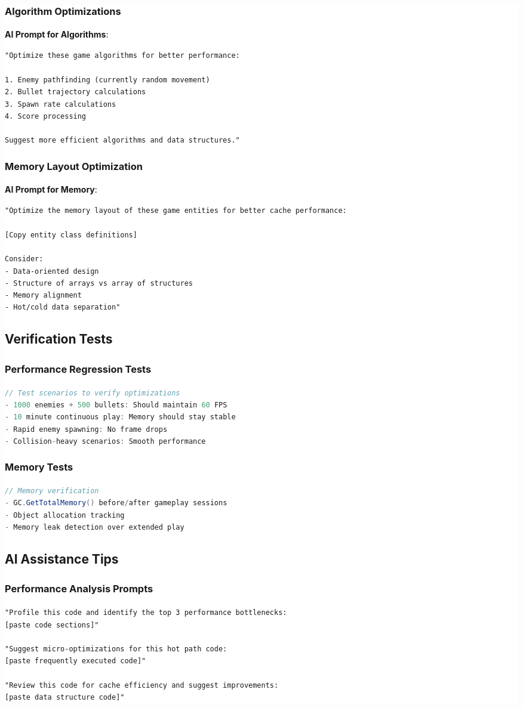 ### Algorithm Optimizations
**AI Prompt for Algorithms**:
```
"Optimize these game algorithms for better performance:

1. Enemy pathfinding (currently random movement)
2. Bullet trajectory calculations
3. Spawn rate calculations
4. Score processing

Suggest more efficient algorithms and data structures."
```

### Memory Layout Optimization
**AI Prompt for Memory**:
```
"Optimize the memory layout of these game entities for better cache performance:

[Copy entity class definitions]

Consider:
- Data-oriented design
- Structure of arrays vs array of structures
- Memory alignment
- Hot/cold data separation"
```

## Verification Tests

### Performance Regression Tests
```csharp
// Test scenarios to verify optimizations
- 1000 enemies + 500 bullets: Should maintain 60 FPS
- 10 minute continuous play: Memory should stay stable
- Rapid enemy spawning: No frame drops
- Collision-heavy scenarios: Smooth performance
```

### Memory Tests
```csharp
// Memory verification
- GC.GetTotalMemory() before/after gameplay sessions
- Object allocation tracking
- Memory leak detection over extended play
```

## AI Assistance Tips

### Performance Analysis Prompts
```
"Profile this code and identify the top 3 performance bottlenecks:
[paste code sections]"

"Suggest micro-optimizations for this hot path code:
[paste frequently executed code]"

"Review this code for cache efficiency and suggest improvements:
[paste data structure code]"
```
